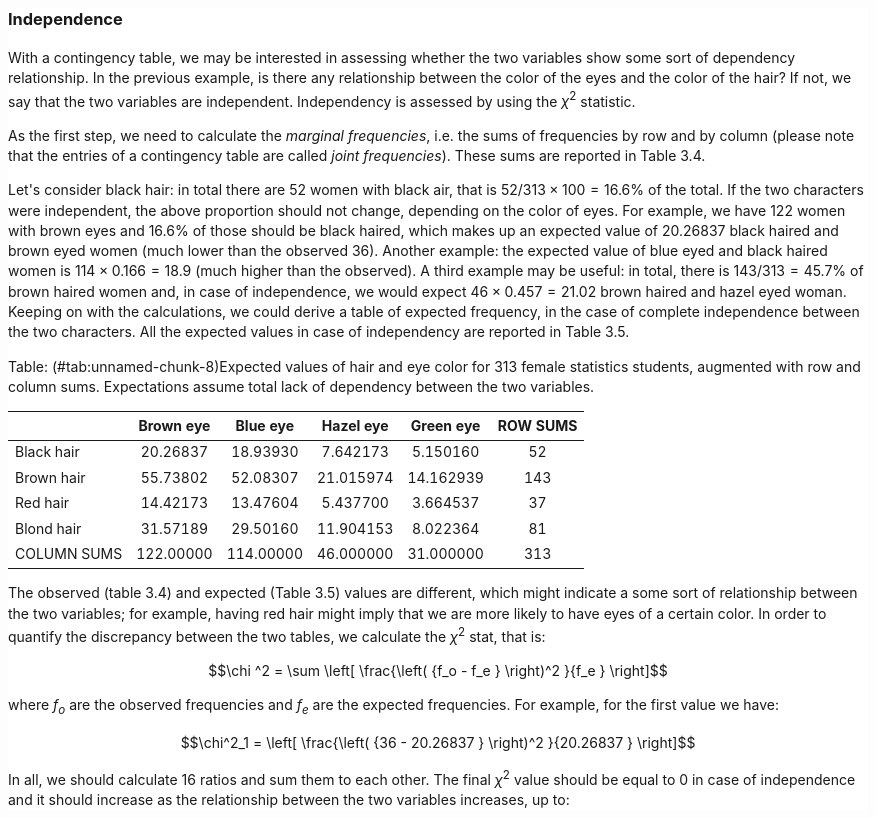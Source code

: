 
### Independence

With a contingency table, we may be interested in assessing whether the two variables show some sort of dependency relationship. In the previous example, is there any relationship between the color of the eyes and the color of the hair? If not, we say that the two variables are independent. Independency is assessed by using the $\chi^2$ statistic.

As the first step, we need to calculate the *marginal frequencies*, i.e. the sums of frequencies by row and by column (please note that the entries of a contingency table are called *joint frequencies*). These sums are reported in Table 3.4.




Let's consider black hair: in total there are 52 women with black air, that is $52/313 \times 100 = 16.6$% of the total. If the two characters were independent, the above proportion should not change, depending on the color of eyes. For example, we have 122 women with brown eyes and 16.6% of those should be black haired, which makes up an expected value of 20.26837 black haired and brown eyed women (much lower than the observed 36). Another example: the expected value of blue eyed and black haired women is $114 \times 0.166 = 18.9$ (much higher than the observed). A third example may be useful: in total, there is $143/313 = 45.7$% of brown haired women and, in case of independence, we would expect $46 \times 0.457 =  21.02$ brown haired and hazel eyed woman. Keeping on with the calculations, we could derive a table of expected frequency, in the case of complete independence between the two characters. All the expected values in case of independency are reported in Table 3.5.


Table: (\#tab:unnamed-chunk-8)Expected values of hair and eye color for 313 female statistics students, augmented with row and column sums. Expectations assume total lack of dependency between the two variables.

|            | Brown eye | Blue eye  | Hazel eye | Green eye | ROW SUMS |
|:-----------|:---------:|:---------:|:---------:|:---------:|:--------:|
|Black hair  | 20.26837  | 18.93930  | 7.642173  | 5.150160  |    52    |
|Brown hair  | 55.73802  | 52.08307  | 21.015974 | 14.162939 |   143    |
|Red hair    | 14.42173  | 13.47604  | 5.437700  | 3.664537  |    37    |
|Blond hair  | 31.57189  | 29.50160  | 11.904153 | 8.022364  |    81    |
|COLUMN SUMS | 122.00000 | 114.00000 | 46.000000 | 31.000000 |   313    |


The observed (table 3.4) and expected (Table 3.5) values are different, which might indicate a some sort of relationship between the two variables; for example, having red hair might imply that we are more likely to have eyes of a certain color. In order to quantify the discrepancy between the two tables, we calculate the $\chi^2$ stat, that is:

$$\chi ^2  = \sum \left[ \frac{\left( {f_o  - f_e } \right)^2 }{f_e } \right]$$

where $f_o$ are the observed frequencies and $f_e$ are the expected frequencies. For example, for the first value we have:

$$\chi^2_1  = \left[ \frac{\left( {36  - 20.26837 } \right)^2 }{20.26837 } \right]$$

In all, we should calculate 16 ratios and sum them to each other. The final $\chi^2$ value should be equal to 0 in case of independence and it should increase as the relationship between the two variables increases, up to:
